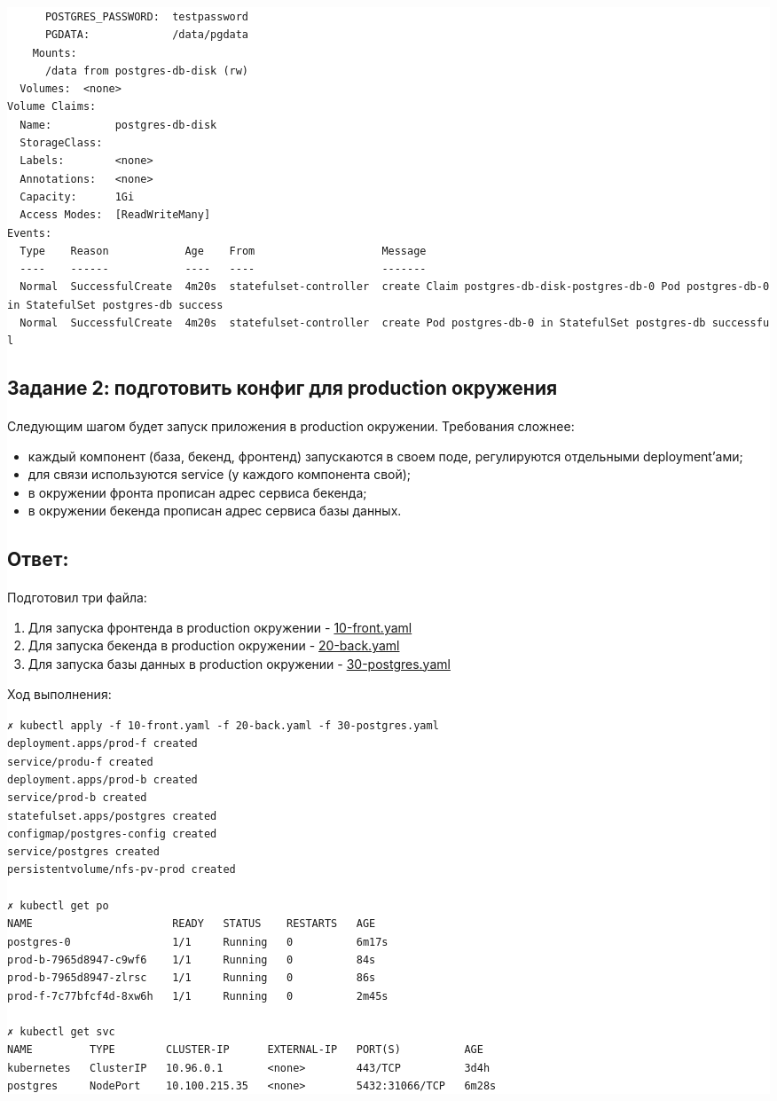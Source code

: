 ```
      POSTGRES_PASSWORD:  testpassword
      PGDATA:             /data/pgdata
    Mounts:
      /data from postgres-db-disk (rw)
  Volumes:  <none>
Volume Claims:
  Name:          postgres-db-disk
  StorageClass:
  Labels:        <none>
  Annotations:   <none>
  Capacity:      1Gi
  Access Modes:  [ReadWriteMany]
Events:
  Type    Reason            Age    From                    Message
  ----    ------            ----   ----                    -------
  Normal  SuccessfulCreate  4m20s  statefulset-controller  create Claim postgres-db-disk-postgres-db-0 Pod postgres-db-0 in StatefulSet postgres-db success
  Normal  SuccessfulCreate  4m20s  statefulset-controller  create Pod postgres-db-0 in StatefulSet postgres-db successful
```

## Задание 2: подготовить конфиг для production окружения
Следующим шагом будет запуск приложения в production окружении. Требования сложнее:
* каждый компонент (база, бекенд, фронтенд) запускаются в своем поде, регулируются отдельными deployment’ами;
* для связи используются service (у каждого компонента свой);
* в окружении фронта прописан адрес сервиса бекенда;
* в окружении бекенда прописан адрес сервиса базы данных.

## Ответ:

Подготовил три файла:

1) Для запуска фронтенда в production окружении - [10-front.yaml](https://github.com/kezan860/netology_devkube/blob/master/10_helm_1/.helm/production/10-front.yaml)
2) Для запуска бекенда в production окружении - [20-back.yaml](https://github.com/kezan860/netology_devkube/blob/master/10_helm_1/.helm/production/20-back.yaml)
3) Для запуска базы данных в production окружении - [30-postgres.yaml](https://github.com/kezan860/netology_devkube/blob/master/10_helm_1/.helm/production/30-postgres.yaml)

Ход выполнения:

```
✗ kubectl apply -f 10-front.yaml -f 20-back.yaml -f 30-postgres.yaml
deployment.apps/prod-f created
service/produ-f created
deployment.apps/prod-b created
service/prod-b created
statefulset.apps/postgres created
configmap/postgres-config created
service/postgres created
persistentvolume/nfs-pv-prod created

✗ kubectl get po
NAME                      READY   STATUS    RESTARTS   AGE
postgres-0                1/1     Running   0          6m17s
prod-b-7965d8947-c9wf6    1/1     Running   0          84s
prod-b-7965d8947-zlrsc    1/1     Running   0          86s
prod-f-7c77bfcf4d-8xw6h   1/1     Running   0          2m45s

✗ kubectl get svc
NAME         TYPE        CLUSTER-IP      EXTERNAL-IP   PORT(S)          AGE
kubernetes   ClusterIP   10.96.0.1       <none>        443/TCP          3d4h
postgres     NodePort    10.100.215.35   <none>        5432:31066/TCP   6m28s
```